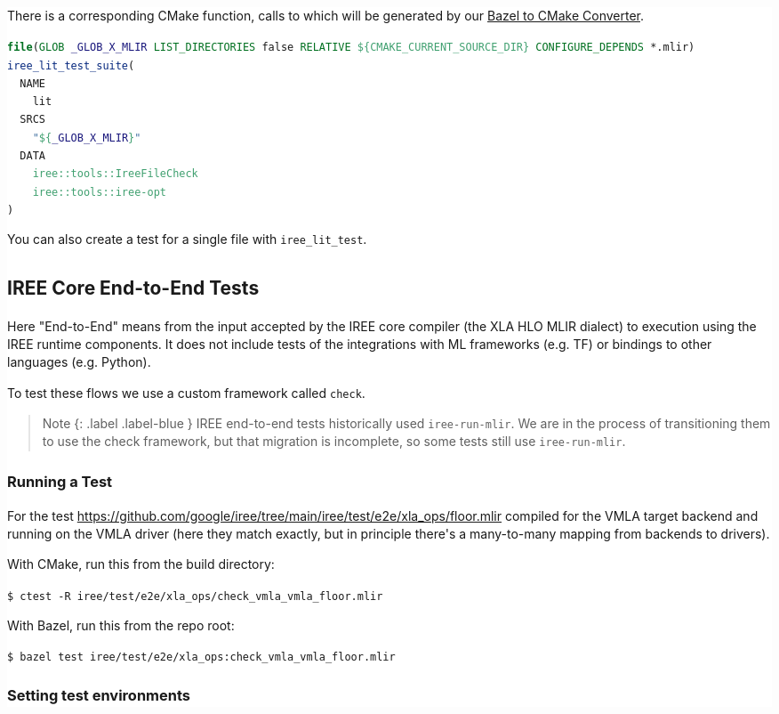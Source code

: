 There is a corresponding CMake function, calls to which will be generated by our
[Bazel to CMake Converter](https://github.com/google/iree/tree/main/build_tools/bazel_to_cmake/bazel_to_cmake.py).

```cmake
file(GLOB _GLOB_X_MLIR LIST_DIRECTORIES false RELATIVE ${CMAKE_CURRENT_SOURCE_DIR} CONFIGURE_DEPENDS *.mlir)
iree_lit_test_suite(
  NAME
    lit
  SRCS
    "${_GLOB_X_MLIR}"
  DATA
    iree::tools::IreeFileCheck
    iree::tools::iree-opt
)
```

You can also create a test for a single file with `iree_lit_test`.

## IREE Core End-to-End Tests

Here "End-to-End" means from the input accepted by the IREE core compiler (the
XLA HLO MLIR dialect) to execution using the IREE runtime components. It does
not include tests of the integrations with ML frameworks (e.g. TF) or bindings
to other languages (e.g. Python).

To test these flows we use a custom framework called `check`.

> Note
> {: .label .label-blue }
> IREE end-to-end tests historically used `iree-run-mlir`.
> We are in the process of transitioning them to use the check framework, but
> that migration is incomplete, so some tests still use `iree-run-mlir`.

### Running a Test

For the test
https://github.com/google/iree/tree/main/iree/test/e2e/xla_ops/floor.mlir
compiled for the VMLA target backend and running on the VMLA driver (here they
match exactly, but in principle there's a many-to-many mapping from backends to
drivers).

With CMake, run this from the build directory:

```shell
$ ctest -R iree/test/e2e/xla_ops/check_vmla_vmla_floor.mlir
```

With Bazel, run this from the repo root:

```shell
$ bazel test iree/test/e2e/xla_ops:check_vmla_vmla_floor.mlir
```

### Setting test environments
